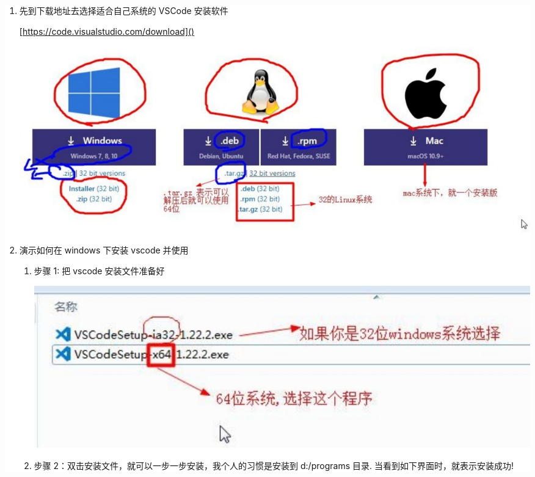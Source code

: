 1. 先到下载地址去选择适合自己系统的 VSCode 安装软件

   [https://code.visualstudio.com/download]()

   ![image-20230110143815616](Go语言概述.assets/image-20230110143815616.png)

2. 演示如何在 windows 下安装 vscode 并使用

   1) 步骤 1: 把 vscode 安装文件准备好

      ![image-20230110144347472](Go语言概述.assets/image-20230110144347472.png)

   2) 步骤 2：双击安装文件，就可以一步一步安装，我个人的习惯是安装到 d:/programs 目录. 当看到如下界面时，就表示安装成功!
